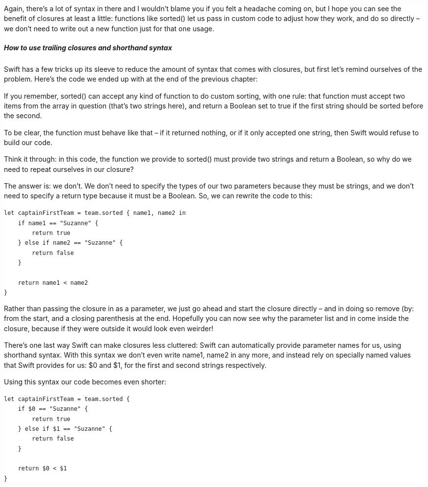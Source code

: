 Again, there’s a lot of syntax in there and I wouldn’t blame you if you felt a headache coming on, but I hope you can see the benefit of closures at least a little: functions like sorted() let us pass in custom code to adjust how they work, and do so directly – we don’t need to write out a new function just for that one usage.


##### How to use trailing closures and shorthand syntax


Swift has a few tricks up its sleeve to reduce the amount of syntax that comes with closures, but first let’s remind ourselves of the problem. Here’s the code we ended up with at the end of the previous chapter:

If you remember, sorted() can accept any kind of function to do custom sorting, with one rule: that function must accept two items from the array in question (that’s two strings here), and return a Boolean set to true if the first string should be sorted before the second.

To be clear, the function must behave like that – if it returned nothing, or if it only accepted one string, then Swift would refuse to build our code.

Think it through: in this code, the function we provide to sorted() must provide two strings and return a Boolean, so why do we need to repeat ourselves in our closure?

The answer is: we don’t. We don’t need to specify the types of our two parameters because they must be strings, and we don’t need to specify a return type because it must be a Boolean. So, we can rewrite the code to this:

```
let captainFirstTeam = team.sorted { name1, name2 in
    if name1 == "Suzanne" {
        return true
    } else if name2 == "Suzanne" {
        return false
    }

    return name1 < name2
}
```

Rather than passing the closure in as a parameter, we just go ahead and start the closure directly – and in doing so remove (by: from the start, and a closing parenthesis at the end. Hopefully you can now see why the parameter list and in come inside the closure, because if they were outside it would look even weirder!

There’s one last way Swift can make closures less cluttered: Swift can automatically provide parameter names for us, using shorthand syntax. With this syntax we don’t even write name1, name2 in any more, and instead rely on specially named values that Swift provides for us: $0 and $1, for the first and second strings respectively.

Using this syntax our code becomes even shorter:

```
let captainFirstTeam = team.sorted {
    if $0 == "Suzanne" {
        return true
    } else if $1 == "Suzanne" {
        return false
    }

    return $0 < $1
}
```
